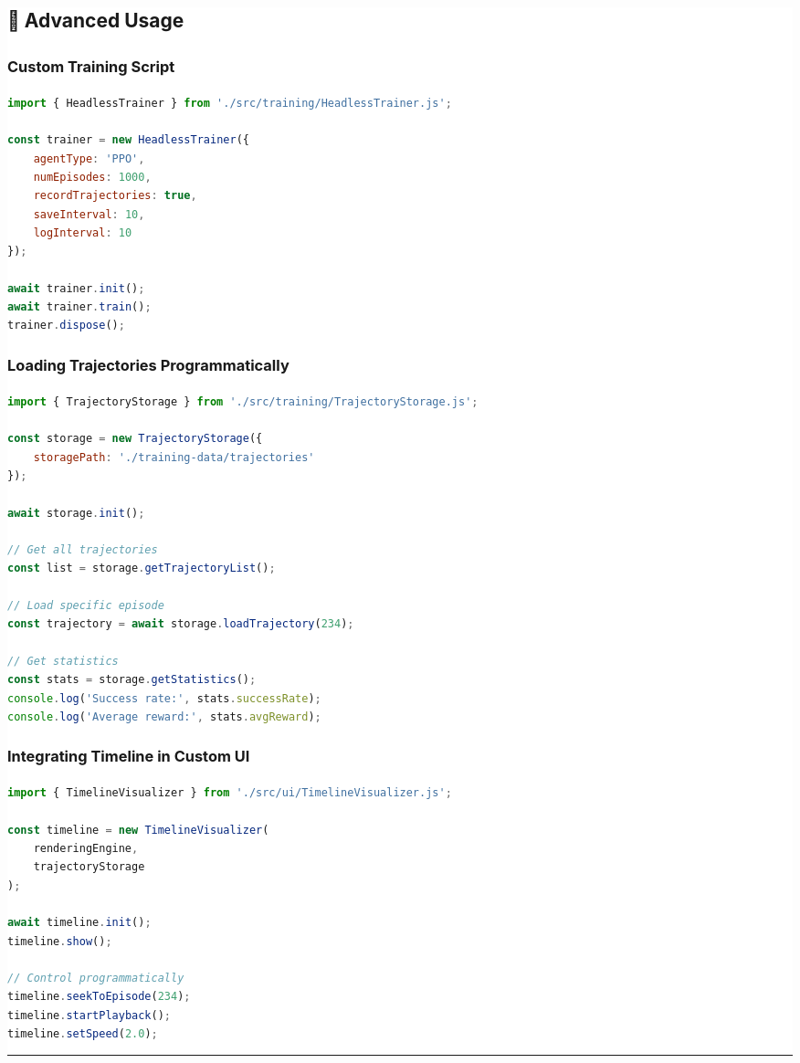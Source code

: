 ## 🔧 Advanced Usage

### Custom Training Script

```javascript
import { HeadlessTrainer } from './src/training/HeadlessTrainer.js';

const trainer = new HeadlessTrainer({
    agentType: 'PPO',
    numEpisodes: 1000,
    recordTrajectories: true,
    saveInterval: 10,
    logInterval: 10
});

await trainer.init();
await trainer.train();
trainer.dispose();
```

### Loading Trajectories Programmatically

```javascript
import { TrajectoryStorage } from './src/training/TrajectoryStorage.js';

const storage = new TrajectoryStorage({
    storagePath: './training-data/trajectories'
});

await storage.init();

// Get all trajectories
const list = storage.getTrajectoryList();

// Load specific episode
const trajectory = await storage.loadTrajectory(234);

// Get statistics
const stats = storage.getStatistics();
console.log('Success rate:', stats.successRate);
console.log('Average reward:', stats.avgReward);
```

### Integrating Timeline in Custom UI

```javascript
import { TimelineVisualizer } from './src/ui/TimelineVisualizer.js';

const timeline = new TimelineVisualizer(
    renderingEngine,
    trajectoryStorage
);

await timeline.init();
timeline.show();

// Control programmatically
timeline.seekToEpisode(234);
timeline.startPlayback();
timeline.setSpeed(2.0);
```

---